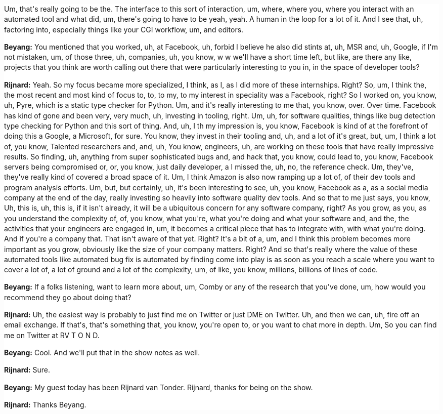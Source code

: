 Um, that's really going to be the. The interface to this sort of interaction, um, where, where you, where you interact with an automated tool and what did, um, there's going to have to be yeah, yeah. A human in the loop for a lot of it. And I see that, uh, factoring into, especially things like your CGI workflow, um, and editors.

**Beyang:** You mentioned that you worked, uh, at Facebook, uh, forbid I believe he also did stints at, uh, MSR and, uh, Google, if I'm not mistaken, um, of those three, uh, companies, uh, you know, w w we'll have a short time left, but like, are there any like, projects that you think are worth calling out there that were particularly interesting to you in, in the space of developer tools?

**Rijnard:** Yeah. So my focus became more specialized, I think, as I, as I did more of these internships. Right? So, um, I think the, the most recent and most kind of focus to, to, to my, to my interest in speciality was a Facebook, right? So I worked on, you know, uh, Pyre, which is a static type checker for Python. Um, and it's really interesting to me that, you know, over.
Over time. Facebook has kind of gone and been very, very much, uh, investing in tooling, right. Um, uh, for software qualities, things like bug detection type checking for Python and this sort of thing. And, uh, I th my impression is, you know, Facebook is kind of at the forefront of doing this a Google, a Microsoft, for sure.
You know, they invest in their tooling and, uh, and a lot of it's great, but, um, I think a lot of, you know, Talented researchers and, and, uh, You know, engineers, uh, are working on these tools that have really impressive results. So finding, uh, anything from super sophisticated bugs and, and hack that, you know, could lead to, you know, Facebook servers being compromised or, or, you know, just daily developer, a I missed the, uh, no, the reference check.
Um, they've, they've really kind of covered a broad space of it. Um, I think Amazon is also now ramping up a lot of, of their dev tools and program analysis efforts. Um, but, but certainly, uh, it's been interesting to see, uh, you know, Facebook as a, as a social media company at the end of the day, really investing so heavily into software quality dev tools.
And so that to me just says, you know, Uh, this is, uh, this is, if it isn't already, it will be a ubiquitous concern for any software company, right? As you grow, as you, as you understand the complexity of, of, you know, what you're, what you're doing and what your software and, and the, the activities that your engineers are engaged in, um, it becomes a critical piece that has to integrate with, with what you're doing.
And if you're a company that. That isn't aware of that yet. Right? It's a bit of a, um, and I think this problem becomes more important as you grow, obviously like the size of your company matters. Right? And so that's really where the value of these automated tools like automated bug fix is automated by finding come into play is as soon as you reach a scale where you want to cover a lot of, a lot of ground and a lot of the complexity, um, of like, you know, millions, billions of lines of code.

**Beyang:** If a folks listening, want to learn more about, um, Comby or any of the research that you've done, um, how would you recommend they go about doing that?

**Rijnard:** Uh, the easiest way is probably to just find me on Twitter or just DME on Twitter. Uh, and then we can, uh, fire off an email exchange. If that's, that's something that, you know, you're open to, or you want to chat more in depth. Um, So you can find me on Twitter at RV T O N D.

**Beyang:** Cool. And we'll put that in the show notes as well.

**Rijnard:** Sure.

**Beyang:** My guest today has been Rijnard van Tonder. Rijnard, thanks for being on the show.

**Rijnard:** Thanks Beyang.
